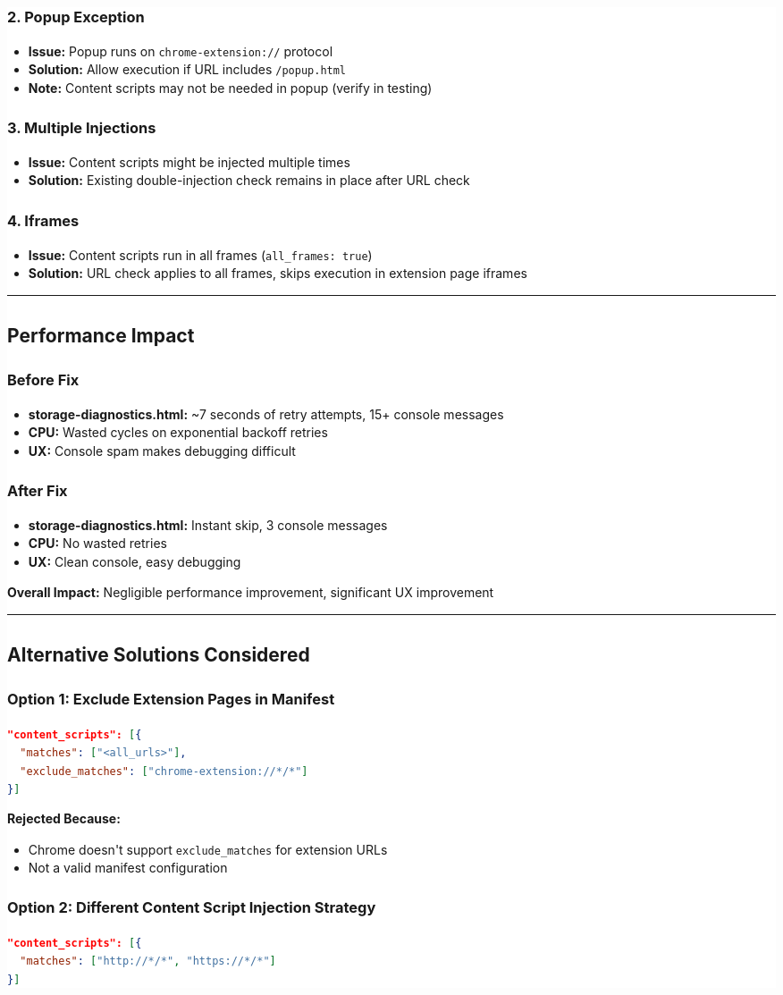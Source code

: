 ### 2. Popup Exception
- **Issue:** Popup runs on `chrome-extension://` protocol
- **Solution:** Allow execution if URL includes `/popup.html`
- **Note:** Content scripts may not be needed in popup (verify in testing)

### 3. Multiple Injections
- **Issue:** Content scripts might be injected multiple times
- **Solution:** Existing double-injection check remains in place after URL check

### 4. Iframes
- **Issue:** Content scripts run in all frames (`all_frames: true`)
- **Solution:** URL check applies to all frames, skips execution in extension page iframes

---

## Performance Impact

### Before Fix
- **storage-diagnostics.html:** ~7 seconds of retry attempts, 15+ console messages
- **CPU:** Wasted cycles on exponential backoff retries
- **UX:** Console spam makes debugging difficult

### After Fix
- **storage-diagnostics.html:** Instant skip, 3 console messages
- **CPU:** No wasted retries
- **UX:** Clean console, easy debugging

**Overall Impact:** Negligible performance improvement, significant UX improvement

---

## Alternative Solutions Considered

### Option 1: Exclude Extension Pages in Manifest
```json
"content_scripts": [{
  "matches": ["<all_urls>"],
  "exclude_matches": ["chrome-extension://*/*"]
}]
```

**Rejected Because:**
- Chrome doesn't support `exclude_matches` for extension URLs
- Not a valid manifest configuration

### Option 2: Different Content Script Injection Strategy
```json
"content_scripts": [{
  "matches": ["http://*/*", "https://*/*"]
}]
```
